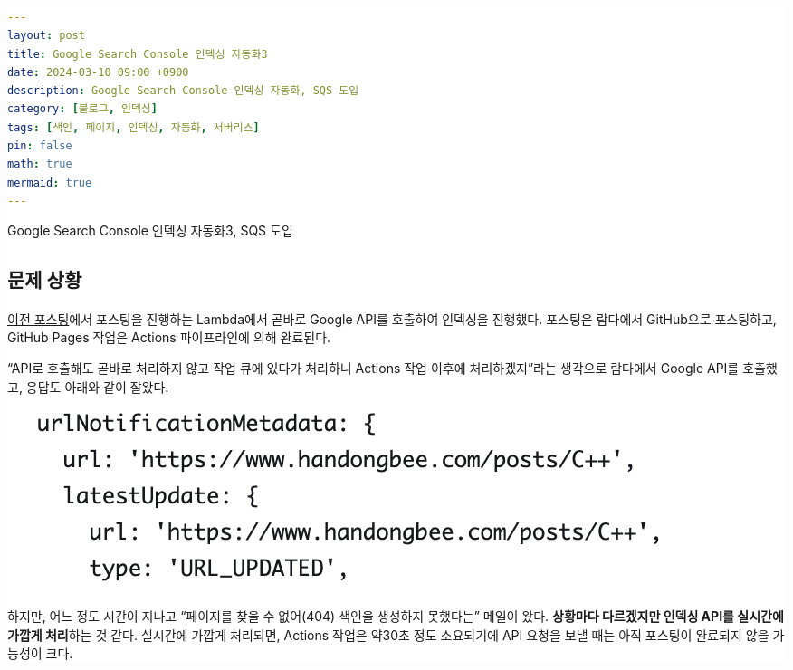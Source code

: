 ```yaml
---
layout: post
title: Google Search Console 인덱싱 자동화3
date: 2024-03-10 09:00 +0900 
description: Google Search Console 인덱싱 자동화, SQS 도입
category: [블로그, 인덱싱] 
tags: [색인, 페이지, 인덱싱, 자동화, 서버리스] 
pin: false
math: true
mermaid: true
---
```

Google Search Console 인덱싱 자동화3, SQS 도입



## 문제 상황


[이전 포스팅](https://www.handongbee.com/posts/Search-Console-%EC%9D%B8%EB%8D%B1%EC%8B%B1%EC%9E%90%EB%8F%99%ED%99%942/)에서 포스팅을 진행하는 Lambda에서 곧바로 Google API를 호출하여 인덱싱을 진행했다. 포스팅은 람다에서 GitHub으로 포스팅하고, GitHub Pages 작업은 Actions 파이프라인에 의해 완료된다.


“API로 호출해도 곧바로 처리하지 않고 작업 큐에 있다가 처리하니 Actions 작업 이후에 처리하겠지”라는 생각으로 람다에서 Google API를 호출했고, 응답도 아래와 같이 잘왔다. 


![Untitled.png](/assets/img/post/Search%20Console%20인덱싱자동화3/1.png)


하지만, 어느 정도 시간이 지나고 “페이지를 찾을 수 없어(404) 색인을 생성하지 못했다는” 메일이 왔다. **상황마다 다르겠지만 인덱싱 API를 실시간에 가깝게 처리**하는 것 같다. 실시간에 가깝게 처리되면, Actions 작업은 약30초 정도 소요되기에 API 요청을 보낼 때는 아직 포스팅이 완료되지 않을 가능성이 크다. 

